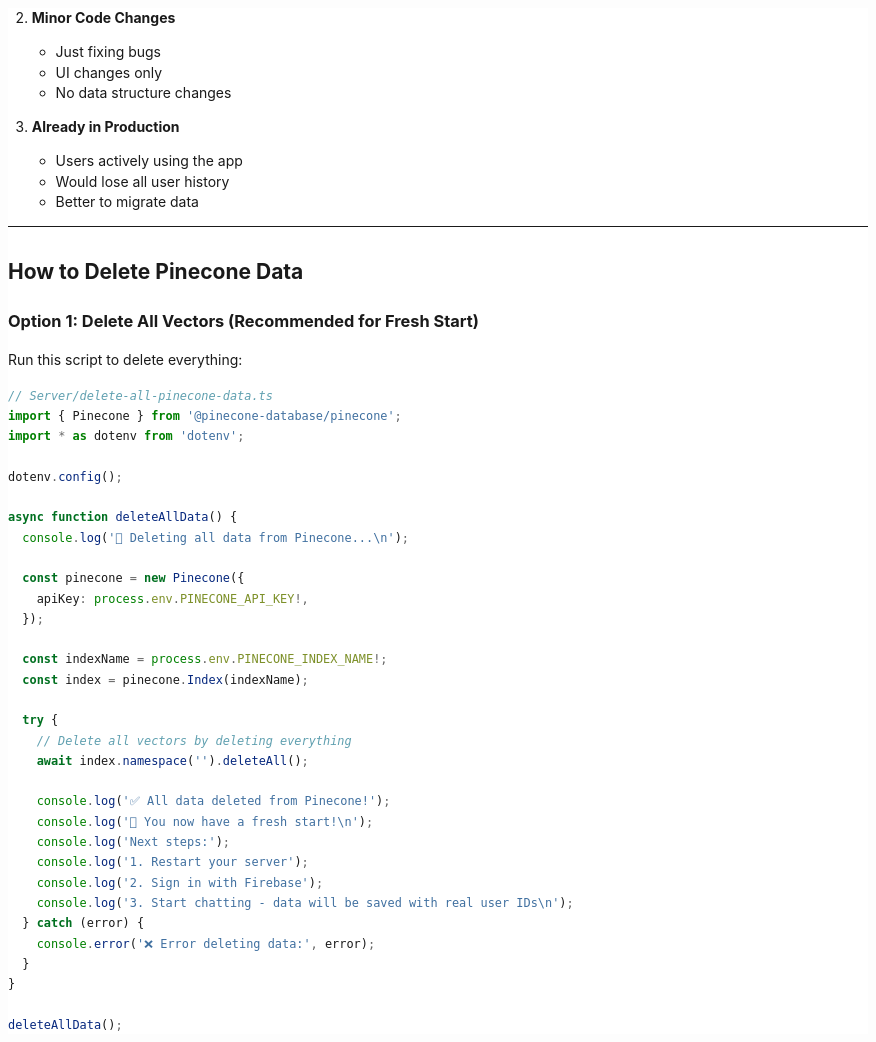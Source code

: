 2. **Minor Code Changes**
   - Just fixing bugs
   - UI changes only
   - No data structure changes

3. **Already in Production**
   - Users actively using the app
   - Would lose all user history
   - Better to migrate data

---

## How to Delete Pinecone Data

### Option 1: Delete All Vectors (Recommended for Fresh Start)

Run this script to delete everything:

```typescript
// Server/delete-all-pinecone-data.ts
import { Pinecone } from '@pinecone-database/pinecone';
import * as dotenv from 'dotenv';

dotenv.config();

async function deleteAllData() {
  console.log('🧹 Deleting all data from Pinecone...\n');

  const pinecone = new Pinecone({
    apiKey: process.env.PINECONE_API_KEY!,
  });

  const indexName = process.env.PINECONE_INDEX_NAME!;
  const index = pinecone.Index(indexName);

  try {
    // Delete all vectors by deleting everything
    await index.namespace('').deleteAll();
    
    console.log('✅ All data deleted from Pinecone!');
    console.log('🎉 You now have a fresh start!\n');
    console.log('Next steps:');
    console.log('1. Restart your server');
    console.log('2. Sign in with Firebase');
    console.log('3. Start chatting - data will be saved with real user IDs\n');
  } catch (error) {
    console.error('❌ Error deleting data:', error);
  }
}

deleteAllData();
```

